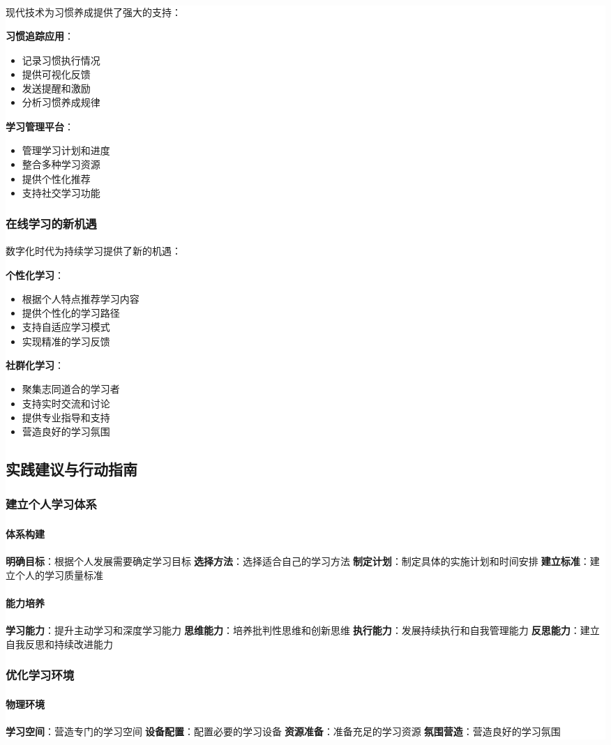 现代技术为习惯养成提供了强大的支持：

**习惯追踪应用**：
- 记录习惯执行情况
- 提供可视化反馈
- 发送提醒和激励
- 分析习惯养成规律

**学习管理平台**：
- 管理学习计划和进度
- 整合多种学习资源
- 提供个性化推荐
- 支持社交学习功能

### 在线学习的新机遇

数字化时代为持续学习提供了新的机遇：

**个性化学习**：
- 根据个人特点推荐学习内容
- 提供个性化的学习路径
- 支持自适应学习模式
- 实现精准的学习反馈

**社群化学习**：
- 聚集志同道合的学习者
- 支持实时交流和讨论
- 提供专业指导和支持
- 营造良好的学习氛围

## 实践建议与行动指南

### 建立个人学习体系

#### 体系构建

**明确目标**：根据个人发展需要确定学习目标
**选择方法**：选择适合自己的学习方法
**制定计划**：制定具体的实施计划和时间安排
**建立标准**：建立个人的学习质量标准

#### 能力培养

**学习能力**：提升主动学习和深度学习能力
**思维能力**：培养批判性思维和创新思维
**执行能力**：发展持续执行和自我管理能力
**反思能力**：建立自我反思和持续改进能力

### 优化学习环境

#### 物理环境

**学习空间**：营造专门的学习空间
**设备配置**：配置必要的学习设备
**资源准备**：准备充足的学习资源
**氛围营造**：营造良好的学习氛围
